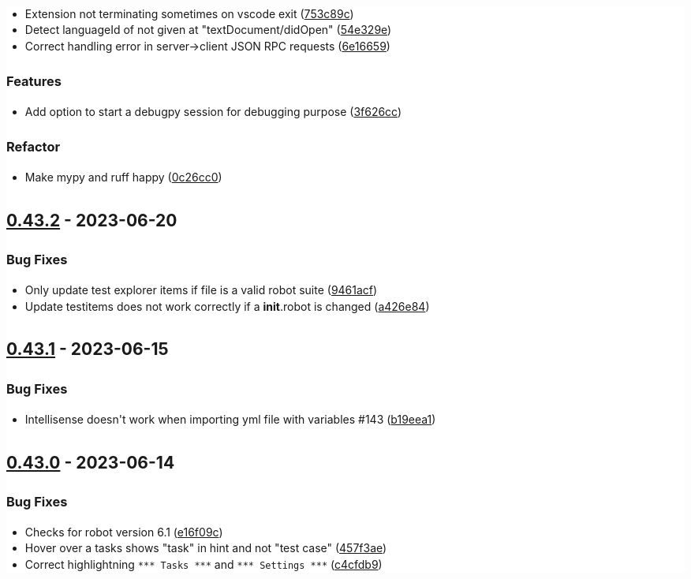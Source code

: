 - Extension not terminating sometimes on vscode exit ([753c89c](https://github.com/robotcodedev/robotcode/commit/753c89c91373bb5a27881bee23c1fc1e37b41356))
- Detect languageId of not given at "textDocument/didOpen" ([54e329e](https://github.com/robotcodedev/robotcode/commit/54e329e48d456c61063b697b91d4796a8ca34b3e))
- Correct handling error in server->client JSON RPC requests ([6e16659](https://github.com/robotcodedev/robotcode/commit/6e166590f7b0096741c085d13ea7437f4674c4a8))


### Features

- Add option to start a debugpy session for debugging purpose ([3f626cc](https://github.com/robotcodedev/robotcode/commit/3f626cc4dd0fdf70191c84e9a63388eb947fa1db))


### Refactor

- Make mypy and ruff happy ([0c26cc0](https://github.com/robotcodedev/robotcode/commit/0c26cc076abe2ec678c0e2f40bdcc1accdd8f894))


## [0.43.2](https://github.com/robotcodedev/robotcode/compare/v0.43.1..v0.43.2) - 2023-06-20

### Bug Fixes

- Only update test explorer items if file is a valid robot suite ([9461acf](https://github.com/robotcodedev/robotcode/commit/9461acf5e1b1263dd5f61c1b864de83729fd87ec))
- Update testitems does not work correctly if a __init__.robot is changed ([a426e84](https://github.com/robotcodedev/robotcode/commit/a426e840c35a17aba95f0c927b34d338d4a31889))


## [0.43.1](https://github.com/robotcodedev/robotcode/compare/v0.43.0..v0.43.1) - 2023-06-15

### Bug Fixes

- Intellisense doesn't work when importing yml file with variables #143 ([b19eea1](https://github.com/robotcodedev/robotcode/commit/b19eea19541e5bcfd22b7e4a79f14fb9eb43061a))


## [0.43.0](https://github.com/robotcodedev/robotcode/compare/v0.42.0..v0.43.0) - 2023-06-14

### Bug Fixes

- Checks for robot version 6.1 ([e16f09c](https://github.com/robotcodedev/robotcode/commit/e16f09caa359995c052606a46c9843fba0591731))
- Hover over a tasks shows "task" in hint and not "test case" ([457f3ae](https://github.com/robotcodedev/robotcode/commit/457f3ae1409d58c5c6c5844c714559ce161fa5dd))
- Correct highlightning `*** Tasks ***` and `*** Settings ***` ([c4cfdb9](https://github.com/robotcodedev/robotcode/commit/c4cfdb97b1e0b60561573dd94ddac5631093a7c6))

